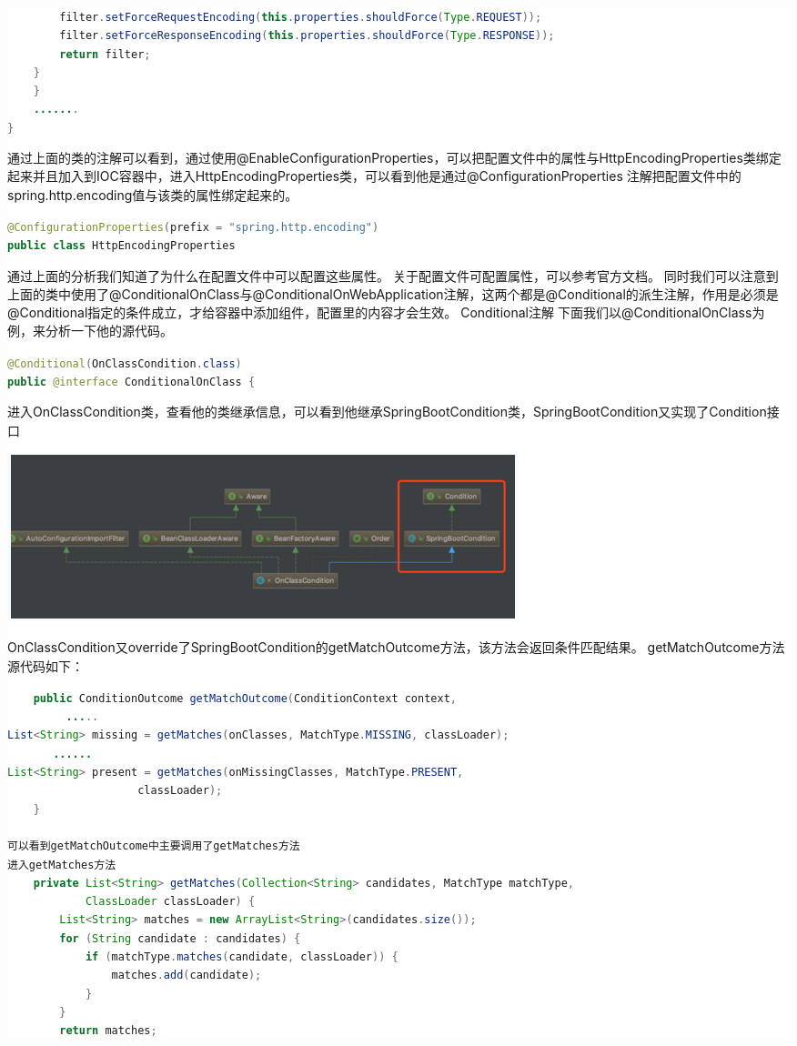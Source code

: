```java
        filter.setForceRequestEncoding(this.properties.shouldForce(Type.REQUEST));
        filter.setForceResponseEncoding(this.properties.shouldForce(Type.RESPONSE));
        return filter;
    }
    }
    .......
}
```

通过上面的类的注解可以看到，通过使用@EnableConfigurationProperties，可以把配置文件中的属性与HttpEncodingProperties类绑定起来并且加入到IOC容器中，进入HttpEncodingProperties类，可以看到他是通过@ConfigurationProperties 注解把配置文件中的spring.http.encoding值与该类的属性绑定起来的。

```java
@ConfigurationProperties(prefix = "spring.http.encoding")
public class HttpEncodingProperties
```

通过上面的分析我们知道了为什么在配置文件中可以配置这些属性。
关于配置文件可配置属性，可以参考官方文档。
同时我们可以注意到上面的类中使用了@ConditionalOnClass与@ConditionalOnWebApplication注解，这两个都是@Conditional的派生注解，作用是必须是@Conditional指定的条件成立，才给容器中添加组件，配置里的内容才会生效。
Conditional注解
下面我们以@ConditionalOnClass为例，来分析一下他的源代码。

```java
@Conditional(OnClassCondition.class)
public @interface ConditionalOnClass {
```

进入OnClassCondition类，查看他的类继承信息，可以看到他继承SpringBootCondition类，SpringBootCondition又实现了Condition接口

![5611237-4e7469c7b02f7a](media/5611237-4e7469c7b02f7ac8.png)


OnClassCondition又override了SpringBootCondition的getMatchOutcome方法，该方法会返回条件匹配结果。
getMatchOutcome方法源代码如下：

```java
    public ConditionOutcome getMatchOutcome(ConditionContext context,
         .....
List<String> missing = getMatches(onClasses, MatchType.MISSING, classLoader);
       ......
List<String> present = getMatches(onMissingClasses, MatchType.PRESENT,
                    classLoader);
    }

可以看到getMatchOutcome中主要调用了getMatches方法
进入getMatches方法
    private List<String> getMatches(Collection<String> candidates, MatchType matchType,
            ClassLoader classLoader) {
        List<String> matches = new ArrayList<String>(candidates.size());
        for (String candidate : candidates) {
            if (matchType.matches(candidate, classLoader)) {
                matches.add(candidate);
            }
        }
        return matches;
```